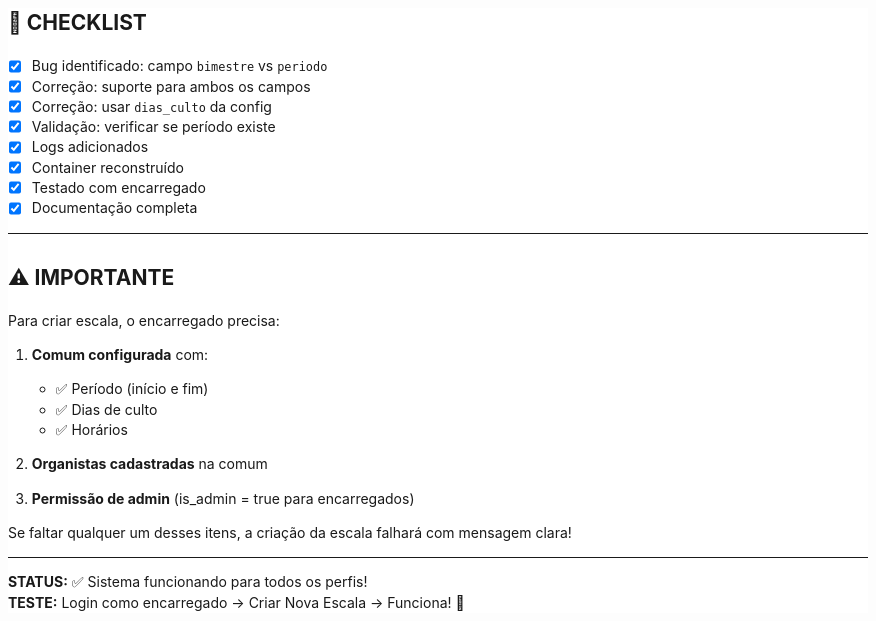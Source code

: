 ## 📝 **CHECKLIST**

- [x] Bug identificado: campo `bimestre` vs `periodo`
- [x] Correção: suporte para ambos os campos
- [x] Correção: usar `dias_culto` da config
- [x] Validação: verificar se período existe
- [x] Logs adicionados
- [x] Container reconstruído
- [x] Testado com encarregado
- [x] Documentação completa

---

## ⚠️ **IMPORTANTE**

Para criar escala, o encarregado precisa:

1. **Comum configurada** com:
   - ✅ Período (início e fim)
   - ✅ Dias de culto
   - ✅ Horários

2. **Organistas cadastradas** na comum

3. **Permissão de admin** (is_admin = true para encarregados)

Se faltar qualquer um desses itens, a criação da escala falhará com mensagem clara!

---

**STATUS:** ✅ Sistema funcionando para todos os perfis!  
**TESTE:** Login como encarregado → Criar Nova Escala → Funciona! 🎉
